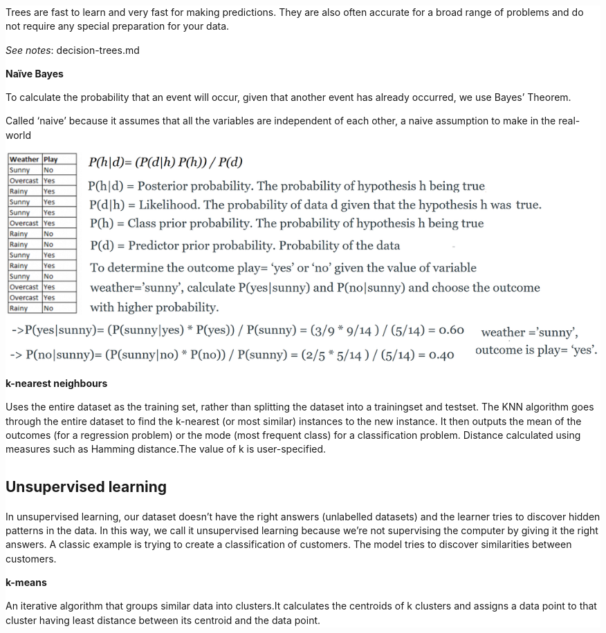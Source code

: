 Trees are fast to learn and very fast for making predictions. They are also often accurate for a broad range of problems and do not require any special preparation for your data.

*See notes*: decision-trees.md

**Naïve Bayes**

To calculate the probability that an event will occur, given that another event has already occurred, we use Bayes’ Theorem.

Called ‘naive’ because it assumes that all the variables are independent of each other, a naive assumption to make in the real-world

![](../images/naive-bayes.png)

**k-nearest neighbours**

Uses the entire dataset as the training set, rather than splitting the dataset into a trainingset and testset.
The KNN algorithm goes through the entire dataset to find the k-nearest (or most similar) instances to the new instance.
It then outputs the mean of the outcomes (for a regression problem) or the mode (most frequent class) for a classification problem.
Distance calculated using measures such as Hamming distance.The value of k is user-specified.

Unsupervised learning
---------------------

In unsupervised learning, our dataset doesn’t have the right answers (unlabelled datasets) and the learner tries to discover hidden patterns in the data. In this way, we call it unsupervised learning because we’re not supervising the computer by giving it the right answers. A classic example is trying to create a classification of customers. The model tries to discover similarities between customers.

**k-means**

An iterative algorithm that groups similar data into clusters.It calculates the centroids of k clusters and assigns a data point to that cluster having least distance between its centroid and the data point.
